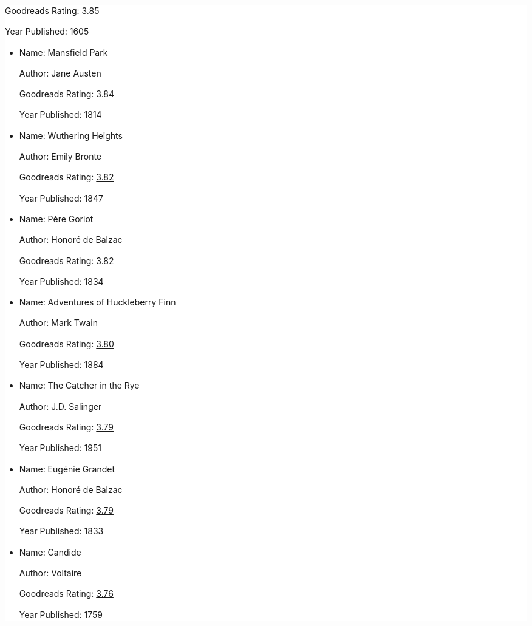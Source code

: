   Goodreads Rating: [3.85](http://www.goodreads.com/book/show/3836.Don_Quixote)

  Year Published: 1605


- Name: Mansfield Park

  Author: Jane Austen

  Goodreads Rating: [3.84](https://www.goodreads.com/book/show/45032)

  Year Published: 1814


- Name: Wuthering Heights

  Author: Emily Bronte

  Goodreads Rating: [3.82](https://www.goodreads.com/book/show/6185.Wuthering_Heights)

  Year Published: 1847


- Name: Père Goriot

  Author: Honoré de Balzac

  Goodreads Rating: [3.82](https://www.goodreads.com/book/show/59145.P_re_Goriot)

  Year Published: 1834


- Name: Adventures of Huckleberry Finn

  Author: Mark Twain

  Goodreads Rating: [3.80](https://www.goodreads.com/book/show/2956.The_Adventures_of_Huckleberry_Finn)

  Year Published: 1884


- Name: The Catcher in the Rye

  Author: J.D. Salinger

  Goodreads Rating: [3.79](https://www.goodreads.com/book/show/5107.The_Catcher_in_the_Rye)

  Year Published: 1951


- Name: Eugénie Grandet

  Author: Honoré de Balzac

  Goodreads Rating: [3.79](https://www.goodreads.com/book/show/59142.Eug_nie_Grandet)

  Year Published: 1833


- Name: Candide

  Author: Voltaire

  Goodreads Rating: [3.76](https://www.goodreads.com/book/show/19380.Candide)

  Year Published: 1759
